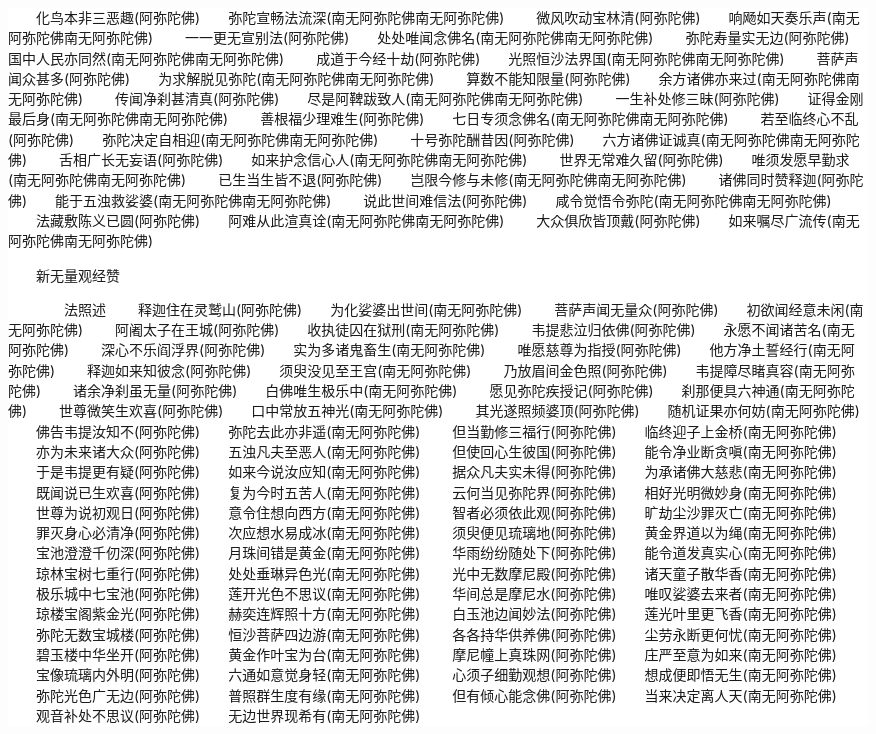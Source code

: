 　　化鸟本非三恶趣(阿弥陀佛)　　弥陀宣畅法流深(南无阿弥陀佛南无阿弥陀佛)
　　微风吹动宝林清(阿弥陀佛)　　响飏如天奏乐声(南无阿弥陀佛南无阿弥陀佛)
　　一一更无宣别法(阿弥陀佛)　　处处唯闻念佛名(南无阿弥陀佛南无阿弥陀佛)
　　弥陀寿量实无边(阿弥陀佛)　　国中人民亦同然(南无阿弥陀佛南无阿弥陀佛)
　　成道于今经十劫(阿弥陀佛)　　光照恒沙法界国(南无阿弥陀佛南无阿弥陀佛)
　　菩萨声闻众甚多(阿弥陀佛)　　为求解脱见弥陀(南无阿弥陀佛南无阿弥陀佛)
　　算数不能知限量(阿弥陀佛)　　余方诸佛亦来过(南无阿弥陀佛南无阿弥陀佛)
　　传闻净刹甚清真(阿弥陀佛)　　尽是阿鞞跋致人(南无阿弥陀佛南无阿弥陀佛)
　　一生补处修三昧(阿弥陀佛)　　证得金刚最后身(南无阿弥陀佛南无阿弥陀佛)
　　善根福少理难生(阿弥陀佛)　　七日专须念佛名(南无阿弥陀佛南无阿弥陀佛)
　　若至临终心不乱(阿弥陀佛)　　弥陀决定自相迎(南无阿弥陀佛南无阿弥陀佛)
　　十号弥陀酬昔因(阿弥陀佛)　　六方诸佛证诚真(南无阿弥陀佛南无阿弥陀佛)
　　舌相广长无妄语(阿弥陀佛)　　如来护念信心人(南无阿弥陀佛南无阿弥陀佛)
　　世界无常难久留(阿弥陀佛)　　唯须发愿早勤求(南无阿弥陀佛南无阿弥陀佛)
　　已生当生皆不退(阿弥陀佛)　　岂限今修与未修(南无阿弥陀佛南无阿弥陀佛)
　　诸佛同时赞释迦(阿弥陀佛)　　能于五浊救娑婆(南无阿弥陀佛南无阿弥陀佛)
　　说此世间难信法(阿弥陀佛)　　咸令觉悟令弥陀(南无阿弥陀佛南无阿弥陀佛)
　　法藏敷陈义已圆(阿弥陀佛)　　阿难从此渲真诠(南无阿弥陀佛南无阿弥陀佛)
　　大众俱欣皆顶戴(阿弥陀佛)　　如来嘱尽广流传(南无阿弥陀佛南无阿弥陀佛)

　　新无量观经赞

　　　　法照述
　　释迦住在灵鹫山(阿弥陀佛)　　为化娑婆出世间(南无阿弥陀佛)
　　菩萨声闻无量众(阿弥陀佛)　　初欲闻经意未闲(南无阿弥陀佛)
　　阿阇太子在王城(阿弥陀佛)　　收执徒囚在狱刑(南无阿弥陀佛)
　　韦提悲泣归依佛(阿弥陀佛)　　永愿不闻诸苦名(南无阿弥陀佛)
　　深心不乐阎浮界(阿弥陀佛)　　实为多诸鬼畜生(南无阿弥陀佛)
　　唯愿慈尊为指授(阿弥陀佛)　　他方净土誓经行(南无阿弥陀佛)
　　释迦如来知彼念(阿弥陀佛)　　须臾没见至王宫(南无阿弥陀佛)
　　乃放眉间金色照(阿弥陀佛)　　韦提障尽睹真容(南无阿弥陀佛)
　　诸余净刹虽无量(阿弥陀佛)　　白佛唯生极乐中(南无阿弥陀佛)
　　愿见弥陀疾授记(阿弥陀佛)　　刹那便具六神通(南无阿弥陀佛)
　　世尊微笑生欢喜(阿弥陀佛)　　口中常放五神光(南无阿弥陀佛)
　　其光遂照频婆顶(阿弥陀佛)　　随机证果亦何妨(南无阿弥陀佛)
　　佛告韦提汝知不(阿弥陀佛)　　弥陀去此亦非遥(南无阿弥陀佛)
　　但当勤修三福行(阿弥陀佛)　　临终迎子上金桥(南无阿弥陀佛)
　　亦为未来诸大众(阿弥陀佛)　　五浊凡夫至恶人(南无阿弥陀佛)
　　但使回心生彼国(阿弥陀佛)　　能令净业断贪嗔(南无阿弥陀佛)
　　于是韦提更有疑(阿弥陀佛)　　如来今说汝应知(南无阿弥陀佛)
　　据众凡夫实未得(阿弥陀佛)　　为承诸佛大慈悲(南无阿弥陀佛)
　　既闻说已生欢喜(阿弥陀佛)　　复为今时五苦人(南无阿弥陀佛)
　　云何当见弥陀界(阿弥陀佛)　　相好光明微妙身(南无阿弥陀佛)
　　世尊为说初观日(阿弥陀佛)　　意令住想向西方(南无阿弥陀佛)
　　智者必须依此观(阿弥陀佛)　　旷劫尘沙罪灭亡(南无阿弥陀佛)
　　罪灭身心必清净(阿弥陀佛)　　次应想水易成冰(南无阿弥陀佛)
　　须臾便见琉璃地(阿弥陀佛)　　黄金界道以为绳(南无阿弥陀佛)
　　宝池澄澄千仞深(阿弥陀佛)　　月珠间错是黄金(南无阿弥陀佛)
　　华雨纷纷随处下(阿弥陀佛)　　能令道发真实心(南无阿弥陀佛)
　　琼林宝树七重行(阿弥陀佛)　　处处垂琳异色光(南无阿弥陀佛)
　　光中无数摩尼殿(阿弥陀佛)　　诸天童子散华香(南无阿弥陀佛)
　　极乐城中七宝池(阿弥陀佛)　　莲开光色不思议(南无阿弥陀佛)
　　华间总是摩尼水(阿弥陀佛)　　唯叹娑婆去来者(南无阿弥陀佛)
　　琼楼宝阁紫金光(阿弥陀佛)　　赫奕连辉照十方(南无阿弥陀佛)
　　白玉池边闻妙法(阿弥陀佛)　　莲光叶里更飞香(南无阿弥陀佛)
　　弥陀无数宝城楼(阿弥陀佛)　　恒沙菩萨四边游(南无阿弥陀佛)
　　各各持华供养佛(阿弥陀佛)　　尘劳永断更何忧(南无阿弥陀佛)
　　碧玉楼中华坐开(阿弥陀佛)　　黄金作叶宝为台(南无阿弥陀佛)
　　摩尼幢上真珠网(阿弥陀佛)　　庄严至意为如来(南无阿弥陀佛)
　　宝像琉璃内外明(阿弥陀佛)　　六通如意觉身轻(南无阿弥陀佛)
　　心须子细勤观想(阿弥陀佛)　　想成便即悟无生(南无阿弥陀佛)
　　弥陀光色广无边(阿弥陀佛)　　普照群生度有缘(南无阿弥陀佛)
　　但有倾心能念佛(阿弥陀佛)　　当来决定离人天(南无阿弥陀佛)
　　观音补处不思议(阿弥陀佛)　　无边世界现希有(南无阿弥陀佛)